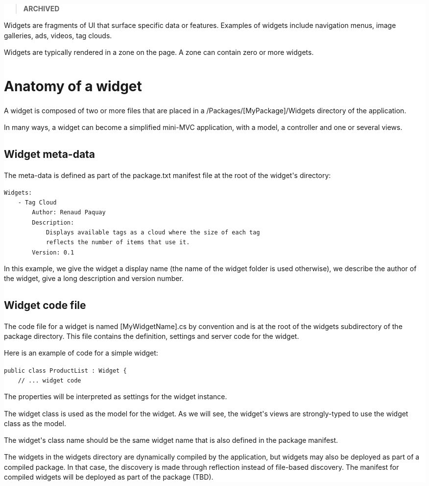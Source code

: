 > **ARCHIVED**

Widgets are fragments of UI that surface specific data or features. Examples of widgets include navigation menus, image galleries, ads,  videos, tag clouds.

Widgets are typically rendered in a zone on the page. A zone can contain zero or more widgets.


# Anatomy of a widget

A widget is composed of two or more files that are placed in a /Packages/\[MyPackage\]/Widgets directory of the application.

In many ways, a widget can become a simplified mini-MVC application, with a model, a controller and one or several views.

## Widget meta-data

The meta-data is defined as part of the package.txt manifest file at the root of the widget's directory:

    
    Widgets:
        - Tag Cloud
            Author: Renaud Paquay
            Description:
                Displays available tags as a cloud where the size of each tag
                reflects the number of items that use it.
            Version: 0.1


In this example, we give the widget a display name (the name of the widget folder is used otherwise), we describe the author of the widget, give a long description and version number.

## Widget code file

The code file for a widget is named \[MyWidgetName\]\.cs by convention and is at the root of the widgets subdirectory of the package directory. This file contains the definition, settings and server code for the widget.

Here is an example of code for a simple widget:
    
    public class ProductList : Widget {
        // ... widget code


The properties will be interpreted as settings for the widget instance.

The widget class is used as the model for the widget. As we will see, the widget's views are strongly-typed to use the widget class as the model.

The widget's class name should be the same widget name that is also defined in the package manifest.

The widgets in the widgets directory are dynamically compiled by the application, but widgets may also be deployed as part of a compiled package. In that case, the discovery is made through reflection instead of file-based discovery. The manifest for compiled widgets will be deployed as part of the package (TBD).
